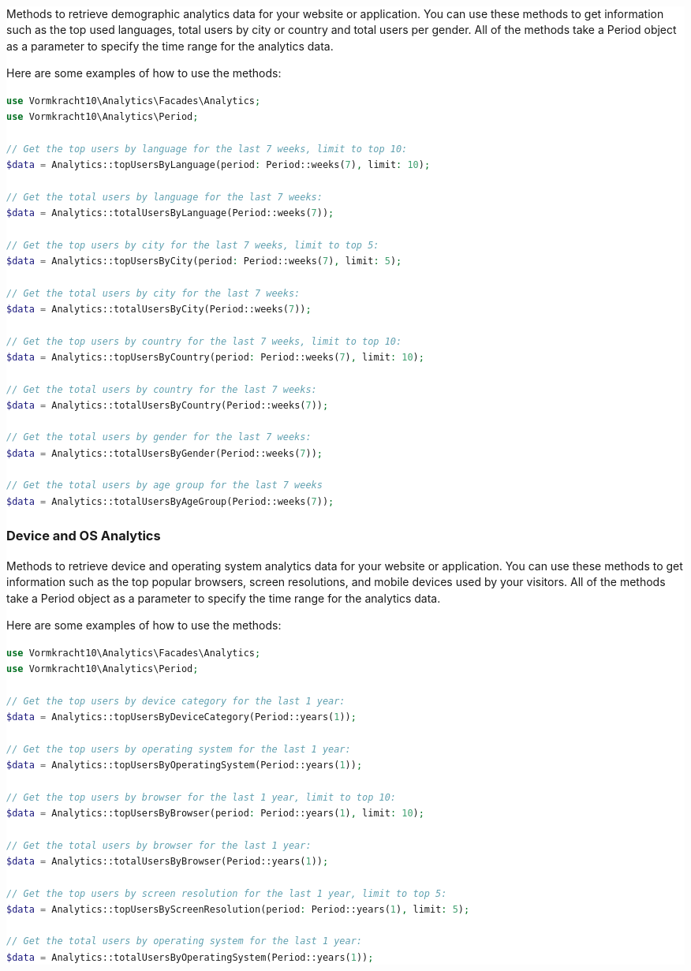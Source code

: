 Methods to retrieve demographic analytics data for your website or application. You can use these methods to get information such as the top used languages, total users by city or country and total users per gender. All of the methods take a Period object as a parameter to specify the time range for the analytics data.

Here are some examples of how to use the methods:

```php
use Vormkracht10\Analytics\Facades\Analytics;
use Vormkracht10\Analytics\Period;

// Get the top users by language for the last 7 weeks, limit to top 10:
$data = Analytics::topUsersByLanguage(period: Period::weeks(7), limit: 10);

// Get the total users by language for the last 7 weeks:
$data = Analytics::totalUsersByLanguage(Period::weeks(7));

// Get the top users by city for the last 7 weeks, limit to top 5:
$data = Analytics::topUsersByCity(period: Period::weeks(7), limit: 5);

// Get the total users by city for the last 7 weeks:
$data = Analytics::totalUsersByCity(Period::weeks(7));

// Get the top users by country for the last 7 weeks, limit to top 10:
$data = Analytics::topUsersByCountry(period: Period::weeks(7), limit: 10);

// Get the total users by country for the last 7 weeks:
$data = Analytics::totalUsersByCountry(Period::weeks(7));

// Get the total users by gender for the last 7 weeks:
$data = Analytics::totalUsersByGender(Period::weeks(7));

// Get the total users by age group for the last 7 weeks
$data = Analytics::totalUsersByAgeGroup(Period::weeks(7));
```

### Device and OS Analytics

Methods to retrieve device and operating system analytics data for your website or application. You can use these methods to get information such as the top popular browsers, screen resolutions, and mobile devices used by your visitors. All of the methods take a Period object as a parameter to specify the time range for the analytics data.

Here are some examples of how to use the methods:

```php
use Vormkracht10\Analytics\Facades\Analytics;
use Vormkracht10\Analytics\Period;

// Get the top users by device category for the last 1 year:
$data = Analytics::topUsersByDeviceCategory(Period::years(1));

// Get the top users by operating system for the last 1 year:
$data = Analytics::topUsersByOperatingSystem(Period::years(1));

// Get the top users by browser for the last 1 year, limit to top 10:
$data = Analytics::topUsersByBrowser(period: Period::years(1), limit: 10);

// Get the total users by browser for the last 1 year:
$data = Analytics::totalUsersByBrowser(Period::years(1));

// Get the top users by screen resolution for the last 1 year, limit to top 5:
$data = Analytics::topUsersByScreenResolution(period: Period::years(1), limit: 5);

// Get the total users by operating system for the last 1 year:
$data = Analytics::totalUsersByOperatingSystem(Period::years(1));
```